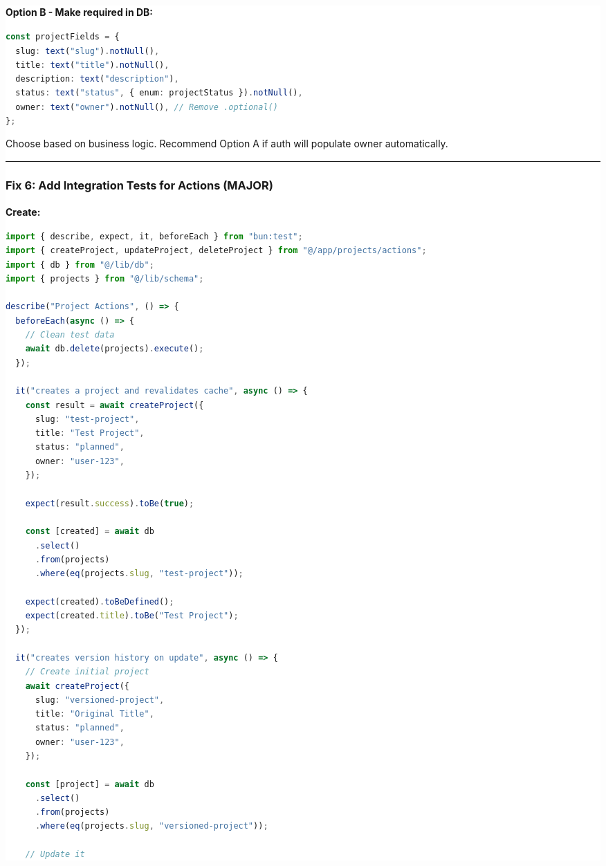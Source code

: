 **Option B - Make required in DB:**

```typescript:lib/schema.ts
const projectFields = {
  slug: text("slug").notNull(),
  title: text("title").notNull(),
  description: text("description"),
  status: text("status", { enum: projectStatus }).notNull(),
  owner: text("owner").notNull(), // Remove .optional()
};
```

Choose based on business logic. Recommend Option A if auth will populate owner automatically.

---

### Fix 6: Add Integration Tests for Actions (MAJOR)

**Create:**

```typescript:tests/actions.test.ts
import { describe, expect, it, beforeEach } from "bun:test";
import { createProject, updateProject, deleteProject } from "@/app/projects/actions";
import { db } from "@/lib/db";
import { projects } from "@/lib/schema";

describe("Project Actions", () => {
  beforeEach(async () => {
    // Clean test data
    await db.delete(projects).execute();
  });

  it("creates a project and revalidates cache", async () => {
    const result = await createProject({
      slug: "test-project",
      title: "Test Project",
      status: "planned",
      owner: "user-123",
    });
    
    expect(result.success).toBe(true);
    
    const [created] = await db
      .select()
      .from(projects)
      .where(eq(projects.slug, "test-project"));
    
    expect(created).toBeDefined();
    expect(created.title).toBe("Test Project");
  });

  it("creates version history on update", async () => {
    // Create initial project
    await createProject({
      slug: "versioned-project",
      title: "Original Title",
      status: "planned",
      owner: "user-123",
    });
    
    const [project] = await db
      .select()
      .from(projects)
      .where(eq(projects.slug, "versioned-project"));
    
    // Update it
```